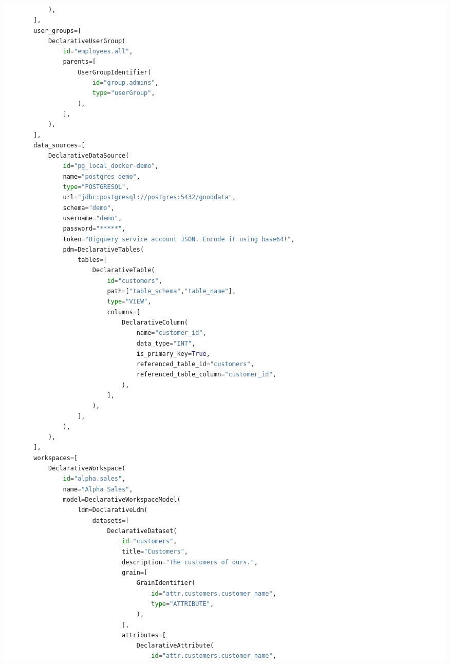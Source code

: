 ```python
            ),
        ],
        user_groups=[
            DeclarativeUserGroup(
                id="employees.all",
                parents=[
                    UserGroupIdentifier(
                        id="group.admins",
                        type="userGroup",
                    ),
                ],
            ),
        ],
        data_sources=[
            DeclarativeDataSource(
                id="pg_local_docker-demo",
                name="postgres demo",
                type="POSTGRESQL",
                url="jdbc:postgresql://postgres:5432/gooddata",
                schema="demo",
                username="demo",
                password="*****",
                token="Bigquery service account JSON. Encode it using base64!",
                pdm=DeclarativeTables(
                    tables=[
                        DeclarativeTable(
                            id="customers",
                            path=["table_schema","table_name"],
                            type="VIEW",
                            columns=[
                                DeclarativeColumn(
                                    name="customer_id",
                                    data_type="INT",
                                    is_primary_key=True,
                                    referenced_table_id="customers",
                                    referenced_table_column="customer_id",
                                ),
                            ],
                        ),
                    ],
                ),
            ),
        ],
        workspaces=[
            DeclarativeWorkspace(
                id="alpha.sales",
                name="Alpha Sales",
                model=DeclarativeWorkspaceModel(
                    ldm=DeclarativeLdm(
                        datasets=[
                            DeclarativeDataset(
                                id="customers",
                                title="Customers",
                                description="The customers of ours.",
                                grain=[
                                    GrainIdentifier(
                                        id="attr.customers.customer_name",
                                        type="ATTRIBUTE",
                                    ),
                                ],
                                attributes=[
                                    DeclarativeAttribute(
                                        id="attr.customers.customer_name",
```